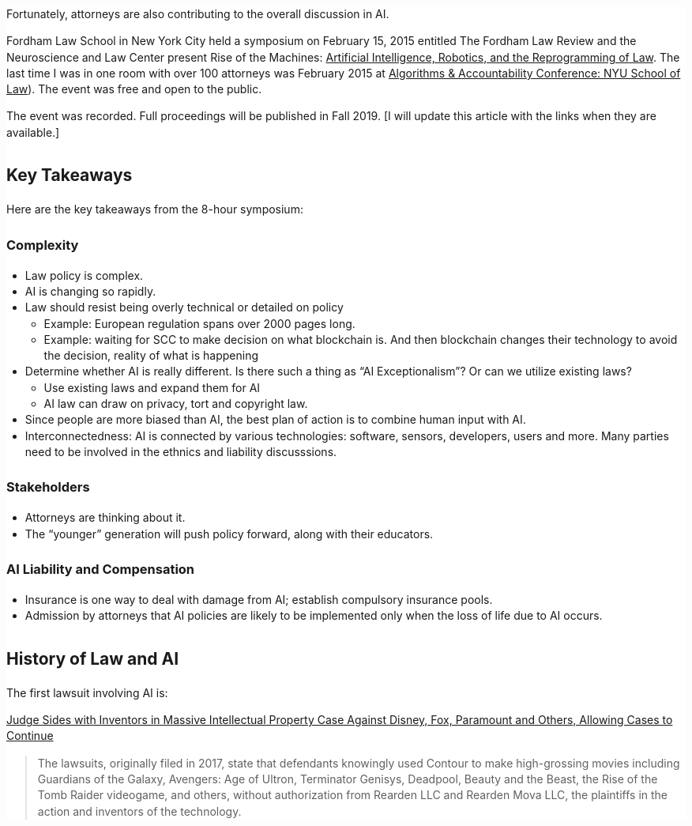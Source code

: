 Fortunately, attorneys are also contributing to the overall discussion in AI.

Fordham Law School in New York City held a symposium on February 15, 2015 entitled The Fordham Law Review and the Neuroscience and Law Center present Rise of the Machines: [Artificial Intelligence, Robotics, and the Reprogramming of Law](https://go.activecalendar.com/FordhamUniversity/site/law/event/rise-of-the-machines-artificial-intelligence-robotics-and-the-reprogramming-of-law). The last time I was in one room with over 100 attorneys was February 2015 at [Algorithms & Accountability Conference: NYU School of Law](https://www.law.nyu.edu/centers/ili/AlgorithmsConference)).  The event was free and open to the public.  

The event was recorded.  Full proceedings will be published in Fall 2019.  [I will update this article with the links when they are available.]


## Key Takeaways

Here are the key takeaways from the 8-hour symposium:

### Complexity
- Law policy is complex.
- AI is changing so rapidly.
- Law should resist being overly technical or detailed on policy 
  - Example:  European regulation spans over 2000 pages long.
  - Example:  waiting for SCC to make decision on what blockchain is.  And then blockchain changes their technology to avoid the decision, reality of what is happening
- Determine whether AI is really different.   Is there such a thing as “AI Exceptionalism”?  Or can we utilize existing laws?
  - Use existing laws and expand them for AI 
  - AI law can draw on privacy, tort and copyright law.
- Since people are more biased than AI, the best plan of action is to combine human input with AI. 
- Interconnectedness:  AI is connected by various technologies:  software, sensors, developers, users and more. Many parties need to be involved in the ethnics and liability discusssions.

### Stakeholders
- Attorneys are thinking about it.
- The “younger” generation will push policy forward, along with their educators. 

### AI Liability and Compensation
- Insurance is one way to deal with damage from AI; establish compulsory insurance pools.
- Admission by attorneys that AI policies are likely to be implemented only when the loss of life due to AI occurs.


## History of Law and AI
The first lawsuit involving AI is:  

[Judge Sides with Inventors in Massive Intellectual Property Case Against Disney, Fox, Paramount and Others, Allowing Cases to Continue](https://www.hbsslaw.com/cases/disney-marvel-mova-contour/pressrelease/mova-contour-ip-theft-judge-sides-with-inventors-in-massive-intellectual-property-case-against-disney-fox-paramount-and-others-allowing-cases-to-continue)
>The lawsuits, originally filed in 2017, state that defendants knowingly used Contour to make high-grossing movies including Guardians of the Galaxy, Avengers: Age of Ultron, Terminator Genisys, Deadpool, Beauty and the Beast, the Rise of the Tomb Raider videogame, and others, without authorization from Rearden LLC and Rearden Mova LLC, the plaintiffs in the action and inventors of the technology. 
